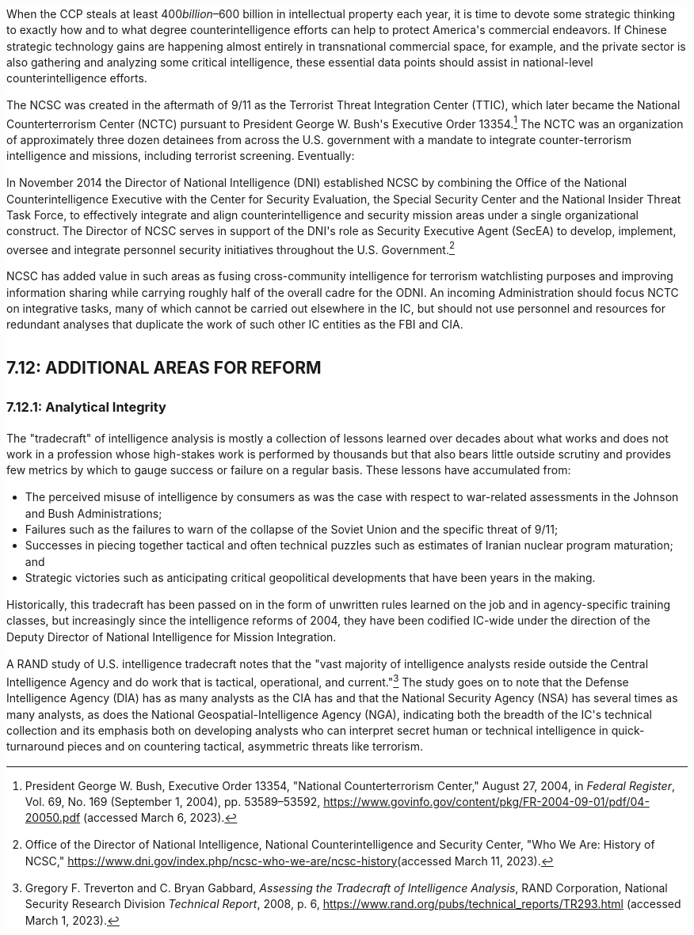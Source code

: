 When the CCP steals at least $400 billion–$600 billion in intellectual property each year, it is time to devote some strategic thinking to exactly how and to what degree counterintelligence efforts can help to protect America's commercial endeavors. If Chinese strategic technology gains are happening almost entirely in transnational commercial space, for example, and the private sector is also gathering and analyzing some critical intelligence, these essential data points should assist in national-level counterintelligence efforts.

The NCSC was created in the aftermath of 9/11 as the Terrorist Threat Integration Center (TTIC), which later became the National Counterterrorism Center (NCTC) pursuant to President George W. Bush's Executive Order 13354.[^7_33] The NCTC was an organization of approximately three dozen detainees from across the U.S. government with a mandate to integrate counter-terrorism intelligence and missions, including terrorist screening. Eventually:

In November 2014 the Director of National Intelligence (DNI) established NCSC by combining the Office of the National Counterintelligence Executive with the Center for Security Evaluation, the Special Security Center and the National Insider Threat Task Force, to effectively integrate and align counterintelligence and security mission areas under a single organizational construct. The Director of NCSC serves in support of the DNI's role as Security Executive Agent (SecEA) to develop, implement, oversee and integrate personnel security initiatives throughout the U.S. Government.[^7_34]

NCSC has added value in such areas as fusing cross-community intelligence for terrorism watchlisting purposes and improving information sharing while carrying roughly half of the overall cadre for the ODNI. An incoming Administration should focus NCTC on integrative tasks, many of which cannot be carried out elsewhere in the IC, but should not use personnel and resources for redundant analyses that duplicate the work of such other IC entities as the FBI and CIA.

## 7.12: ADDITIONAL AREAS FOR REFORM

### 7.12.1: Analytical Integrity

The "tradecraft" of intelligence analysis is mostly a collection of lessons learned over decades about what works and does not work in a profession whose high-stakes work is performed by thousands but that also bears little outside scrutiny and provides few metrics by which to gauge success or failure on a regular basis. These lessons have accumulated from:

- The perceived misuse of intelligence by consumers as was the case with respect to war-related assessments in the Johnson and Bush Administrations;
- Failures such as the failures to warn of the collapse of the Soviet Union and the specific threat of 9/11;
- Successes in piecing together tactical and often technical puzzles such as estimates of Iranian nuclear program maturation; and
- Strategic victories such as anticipating critical geopolitical developments that have been years in the making.

Historically, this tradecraft has been passed on in the form of unwritten rules learned on the job and in agency-specific training classes, but increasingly since the intelligence reforms of 2004, they have been codified IC-wide under the direction of the Deputy Director of National Intelligence for Mission Integration.

A RAND study of U.S. intelligence tradecraft notes that the "vast majority of intelligence analysts reside outside the Central Intelligence Agency and do work that is tactical, operational, and current."[^7_35] The study goes on to note that the Defense Intelligence Agency (DIA) has as many analysts as the CIA has and that the National Security Agency (NSA) has several times as many analysts, as does the National Geospatial-Intelligence Agency (NGA), indicating both the breadth of the IC's technical collection and its emphasis both on developing analysts who can interpret secret human or technical intelligence in quick-turnaround pieces and on countering tactical, asymmetric threats like terrorism.


[^7_1]: "What We Do - Members of the IC," <https://www.dni.gov/index.php/what-we-do/members-of-the-ic> (accessed March 8, 2023).
[^7_2]: Office of the Director of National Intelligence, "Mission," <https://www.intelligence.gov/mission#:~:text=The%20Intelligence%20Community> (accessed February 24, 2023).
[^7_3]: Abraham Lincoln, Second Annual Message to Congress, December 1, 1862, <https://www.presidency.ucsb.edu/documents/second-annual-message-9> (accessed March 6, 2023).
[^7_4]: Christopher Porter, "Seven Questions the Next President Will Need the Intelligence Community to Answer to Win the Technology Competition with China," LinkedIn, March 14, 2023, <https://www.linkedin.com/pulse/seven-questions-next-president-need-intelligence-community-porter/> (accessed March 18, 2023).
[^7_5]: H.R. 2845, Intelligence Reform and Terrorism Prevention Act of 2004, Public Law No. 108-458, 108th Congress, December 17, 2004,<https://www.congress.gov/108/plaws/publ458/PLAW-108publ458.pdf>(accessed March 6, 2004).
[^7_6]: Testimony of Philip Zelikow, Executive Director, National Commission on Terrorist Attacks Upon the United States, in hearing, _Assessing America's Counterterrorism's Capabilities_, Committee on Governmental Affairs, U.S. Senate, 108th Congress, 2d Session, August 3, 2004, p. 55, <https://ia802906.us.archive.org/31/items/gov.gpo.fdsys.CHRG-108shrg95506/CHRG-108shrg95506.pdf> (accessed March 19, 2023).
[^7_7]: Michael Allen, _Blinking Red: Crisis and Compromise in American Intelligence After 9/11_ (Dulles, VA: Potomac Books, 2013), p. 155; Interview with Robert Gates, April 19, 2012.
[^7_8]: Allen, _Blinking Red_, p. 154; Robert Gates e-mail to Andy Card, January 11, 2005; handwritten note from Robert Gates, January 20, 2005.
[^7_9]: Interview with John Ratcliffe, December 15, 2022.
[^7_10]: Ibid.
[^7_11]: Ibid.
[^7_12]: S. 258, National Security Act of 1947, Public Law No. 80-253, 80th Congress, July 26, 1947, <https://govtrackus.s3.amazonaws.com/legislink/pdf/stat/61/STATUTE-61-Pg495.pdf> (accessed March 6, 2023).
[^7_13]: President Ronald Reagan, Executive Order 12333, "United States Intelligence Activities," December 4, 1981, in _Federal Register_, Vol. 46, No. 235 (December 8, 1981), pp. 59941–59954, <https://www.govinfo.gov/content/pkg/FR-1981-12-08/pdf/FR-1981-12-08.pdf> (accessed March 6, 2023).
[^7_14]: President George W. Bush, Executive Order 13470, "Further Amendments to Executive Order 12333, United States Intelligence Activities," July 30, 2008, in _Federal Register_, Vol. 73, No. 150 (August 4, 2008), pp. 45325–45342, <https://www.govinfo.gov/content/pkg/FR-2008-08-04/pdf/E8-17940.pdf>(accessed March 6, 2023). See also President George W. Bush, Executive Order 13355, "Strengthened Management of the Intelligence Community," August 27, 2004, in _Federal Register_, Vol. 69, No. 169 (September 1, 2004), pp. 53593–53597, <https://www.govinfo.gov/content/pkg/FR-2004-09-01/pdf/04-20051.pdf>(accessed March 6, 2023).
[^7_15]: U.S. Department of Defense, Defense Counterintelligence and Security Agency, "Trusted Workforce 2.0 and Continuous Vetting," <https://www.dcsa.mil/mc/pv/cv/> (accessed March 9, 2023).
[^7_16]: 50 U.S. Code § 3093(e), <https://www.law.cornell.edu/uscode/text/50/3093>(accessed February 24, 2023).
[^7_17]: 50 U.S. Code § 3093(a).
[^7_18]: 50 U.S. Code § 3093(a)(4).
[^7_19]: Michael E. DeVine, "Covert Action and Clandestine Activities of the Intelligence Community: Selected Definitions," Congressional Research Service _Report for Members and Committees of Congress_ No. R45175, updated November 29, 2022,<https://sgp.fas.org/crs/intel/R45175.pdf>(accessed February 24, 2023).
[^7_20]: H.R. 2663, Central Intelligence Agency Act of 1949, Public Law No. 81-110, 81st Congress, June 20, 1949, <https://govtrackus.s3.amazonaws.com/legislink/pdf/stat/63/STATUTE-63-Pg208.pdf> (accessed March 6, 2023).
[^7_21]: Nicole Ogrysko, "Intelligence Community Workforce Is More Diverse, but Still Struggles with Retention and Promotion," Federal News Network, October 27, 2021, <https://federalnewsnetwork.com/workforce/2021/10/intelligence-community-workforce-is-more-diverse-but-still-struggles-with-retention-and-promotion/> (accessed March 18, 2023).
[^7_22]: See James J. Wirtz, "The Intelligence Policy Nexus," in Loch K. Johnson, ed., _Strategic Intelligence, Volume 1: Understanding the Hidden Side of Government_ (Westport, CT: Prager, 2007), and Richard K. Betts, "Analysis, War, and Decision: Why Intelligence Failures Are Inevitable," World Politics, Vol. 30, No. 1 (October 1978), pp. 61–89.
[^7_23]: Letter from Barry A. Zulauf, IC Analytic Ombudsman, Office of the Director of National Intelligence, to Senator Marco Rubio, Acting Chairman, and Senator Mark Warner, Vice Chairman, Select Committee on Intelligence, U.S. Senate, "RE: SSCI \#2020-3029," January 6, 2021, <https://int.nyt.com/data/documenttools/ic-ombudsman-election-interference-with-responses/c50e548011fd6168/full.pdf> (accessed March 14, 2023).
[^7_24]: Joshua Rovner, _Fixing the Facts: National Security and the Politics of Intelligence_ (Ithaca, NY: Cornell University Press, 2011), pp. 30–31.
[^7_25]: Joshua Rovner, "Is Politicization Ever a Good Thing?" _Intelligence and National Security_, Vol. 28, No. 1 (2013), p. 58.
[^7_26]: S. 1566, Foreign Intelligence Surveillance Act of 1978, Public Law No. 95-511, 95th Congress, October 25, 1978, <https://www.govinfo.gov/content/pkg/STATUTE-92/pdf/STATUTE-92-Pg1783.pdf>(accessed March 6, 2023).
[^7_27]: The Cipher Brief, "702 Reauthorization: Defending a Key Intelligence Tool," remarks of Benjamin Powell, former General Counsel to the Director of National Intelligence, stating that FISA 702 provides "between 40 and 60 percent" of the intelligence in the PDB, December 18, 2017, <https://www.youtube.com/watch?v=mRJ09GHVRFk&ab_channel=TheCipherBrief> (accessed March 18, 2023).
[^7_28]: An intelligence alliance that includes Australia, Canada, New Zealand, the United Kingdom, and the United States. Office of the Director of National Intelligence, National Counterintelligence and Security Center, "Five Eyes Intelligence Oversight and Review Council (FIORC)," <https://www.dni.gov/index.php/ncsc-how-we-work/217-about/organization/icig-pages/2660-icig-fiorc> (accessed March 10, 2023).
[^7_29]: Porter, "Seven Questions the Next President Will Need the Intelligence Community to Answer to Win the Technology Competition with China."
[^7_30]: H.R. 1591, An Act to Require the Registration of Certain Persons Employed by Agencies to Disseminate Propaganda in the United States and for Other Purposes, Public Law No. 75-583, 75th Congress, June 8, 1938, <https://govtrackus.s3.amazonaws.com/legislink/pdf/stat/52/STATUTE-52-Pg631.pdf> (accessed March 6, 2023).
[^7_31]: Kristina Wong, "Exclusive: Former DNI John Ratcliffe Pleased CIA Following His Lead on China Threat," Breitbart, October 13, 2021, <https://www.breitbart.com/politics/2021/10/13/exclusive-john-ratcliffe-pleased-cia-following-lead-china-threat/> (accessed March 11, 2023).
[^7_32]: H.R. 4628, Intelligence Authorization Act for Fiscal Year 2003, Public Law No. 107-306, 107th Congress, November 27, 2002, Title IX,<https://www.govinfo.gov/content/pkg/STATUTE-116/pdf/STATUTE-116-Pg2383.pdf> (accessed March 6, 2023).
[^7_33]: President George W. Bush, Executive Order 13354, "National Counterterrorism Center," August 27, 2004, in _Federal Register_, Vol. 69, No. 169 (September 1, 2004), pp. 53589–53592, <https://www.govinfo.gov/content/pkg/FR-2004-09-01/pdf/04-20050.pdf> (accessed March 6, 2023).
[^7_34]: Office of the Director of National Intelligence, National Counterintelligence and Security Center, "Who We Are: History of NCSC," <https://www.dni.gov/index.php/ncsc-who-we-are/ncsc-history>(accessed March 11, 2023).
[^7_35]: Gregory F. Treverton and C. Bryan Gabbard, _Assessing the Tradecraft of Intelligence Analysis_, RAND Corporation, National Security Research Division _Technical Report_, 2008, p. 6, <https://www.rand.org/pubs/technical_reports/TR293.html> (accessed March 1, 2023).
[^7_36]: Letter from Barry A. Zulauf, IC Analytic Ombudsman, Office of the Director of National Intelligence, to Senator Marco Rubio, Acting Chairman, and Senator Mark Warner, Vice Chairman, Select Committee on Intelligence, U.S. Senate, "RE: SSCI \#2020-3029," January 6, 2021, <https://int.nyt.com/data/documenttools/ic-ombudsman-election-interference-with-responses/c50e548011fd6168/full.pdf> (accessed March 6, 2023).
[^7_37]: "Independent IC Analytic Ombudsman's Report on Politicization of Intelligence," attached to January 6, 2021, Zulauf letter.
[^7_38]: President Barack Obama, Executive Order 13526, "Classified National Security Information," December 29, 2009, in _Federal Register_, Vol. 75, No. 2 (January 5, 2010), pp. 707–731, <https://www.govinfo.gov/content/pkg/FR-2010-01-05/pdf/E9-31418.pdf> (accessed March 7, 2023).
[^7_39]: President Barack Obama, Executive Order 13556, "Controlled Classified Information," November 4, 2010, in _Federal Register_, Vol. 75, No. 216 (November 9, 2010), pp. 68675–68677, <https://www.govinfo.gov/content/pkg/FR-2010-11-09/pdf/2010-28360.pdf> (accessed March 7, 2023).
[^7_40]: Agathe Demarais, "How the U.S.–Chinese Technology War Is Changing the World," _Foreign Policy_, November 19, 2022, <https://foreignpolicy.com/2022/11/19/demarais-backfire-sanctions-us-china-technology-war-semiconductors-export-controls-biden/> (accessed February 28, 2023).
[^7_41]: Scott Stewart, "The Risk to Undercover Operatives in the Digital Age," _Stratfor Worldview_, October 29, 2015, <https://worldview.stratfor.com/article/risk-undercover-operatives-digital-age>(accessed February 24, 2023).
[^7_42]: Lauren Pitruzzello, "Human Intelligence: Former CIA Officer Talks About Espionage in the Digital Age, University of Delaware _UDaily_, March 22, 2012, <https://www1.udel.edu/udaily/2012/mar/global-agenda-grenier-032212.html> (accessed February 24, 2023).
[^7_43]: Jenna McLaughlin and Zach Dorfman, "'Shattered': Inside the Secret Battle to Save America's Undercover Spies in the Digital Age," Yahoo News, December 30, 2019, <https://news.yahoo.com/shattered-inside-the-secret-battle-to-save-americas-undercover-spies-in-the-digital-age-100029026.html> (accessed February 24, 2023).
[^7_44]: U.S. Federal Trade Commission, "U.S.–Safe Harbor Framework," <https://www.ftc.gov/business-guidance/privacy-security/us-eu-safe-harbor-framework> (accessed March 11, 2023).
[^7_45]: "Fact Sheet: Overview of the EU–U.S. Privacy Shield Network," U.S. Department of Commerce, <https://2014-2017.commerce.gov/sites/commerce.gov/files/media/files/2016/eu-us_privacy_shield_fact_sheet.pdf> (accessed March 11, 2023).
[^7_46]: "Fact Sheet: United States and European Commission Announce Trans-Atlantic Data Privacy Framework," The White House, March 25, 2022, <https://www.whitehouse.gov/briefing-room/statements-releases/2022/03/25/fact-sheet-united-states-and-european-commission-announce-trans-atlantic-data-privacy-framework/> (accessed March 11, 2023).
[^7_47]: President Joseph R. Biden Jr., Executive Order 14086, "Enhancing Safeguards for United States Signals Intelligence Activities," October 7, 2022, in _Federal Register_, Vol. 87, No. 198 (October 14, 2022), pp. 62283– 62297, (accessed March 7, 2023).
[^7_48]: Warren P. Strobel, "Release of Ukraine Intelligence Represents New Front in U.S. Information War with Russia," _The Wall Street Journal_, updated April 4, 2022, <https://www.wsj.com/articles/release-of-secrets-represents-new-front-in-u-s-information-war-with-russia-11649070001> (accessed February 24, 2023).
[^7_49]: President Joseph R. Biden Jr., "National Security Memorandum on Promoting United States Leadership in Quantum Computing While Mitigating Risks to Vulnerable Cryptographic Systems," The White House, May 4, 2022, <https://www.whitehouse.gov/briefing-room/statements-releases/2022/05/04/national-security-memorandum-on-promoting-united-states-leadership-in-quantum-computing-while-mitigating-risks-to-vulnerable-cryptographic-systems/#:~:text=To%20mitigate%20this%20risk%2C%20the%20United%20States%20must,the%20quantum%20risk%20as%20is%20feasible%20by%202035> (accessed March 12, 2023). See also President Joseph R. Biden Jr., Executive Order 14073, "Enhancing the National Quantum Initiative Advisory Committee," May 4, 2022, in _Federal Register_, Vol. 87, No. 89 (May 9, 2022), pp. 27909–27911, <https://www.govinfo.gov/content/pkg/FR-2022-05-09/pdf/2022-10076.pdf> (accessed March 12, 2023); and "Fact Sheet: President Biden Announces Two Presidential Directives Advancing Quantum Technologies," The White House, May 4, 2022, <https://www.whitehouse.gov/briefing-room/statements-releases/2022/05/04/fact-sheet-president-biden-announces-two-presidential-directives-advancing-quantum-technologies/> (accessed March 12, 2023).